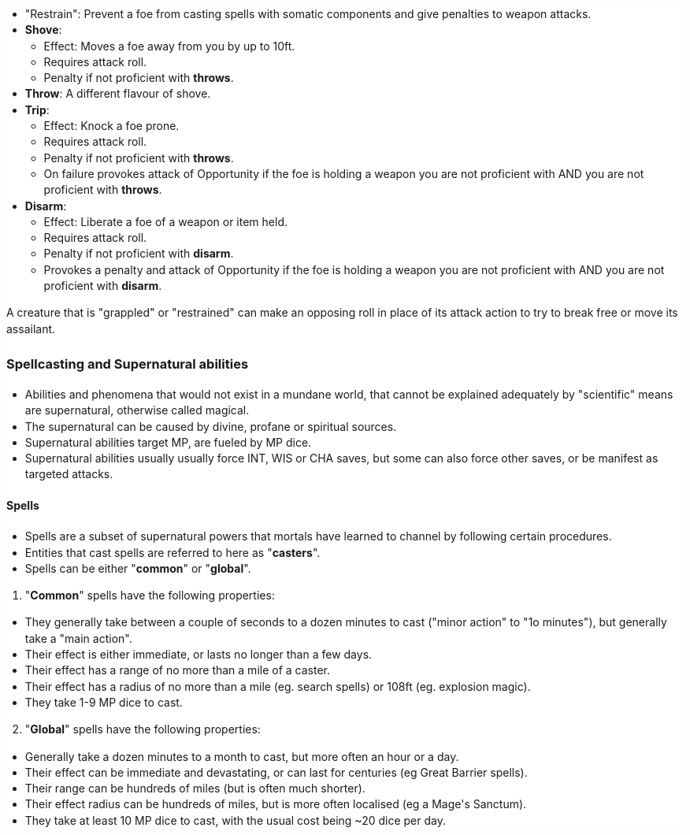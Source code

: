    - "Restrain": Prevent a foe from casting spells with somatic components and give penalties to weapon attacks.
- **Shove**:
  - Effect: Moves a foe away from you by up to 10ft.
  - Requires attack roll.
  - Penalty if not proficient with **throws**.
- **Throw**: A different flavour of shove.
- **Trip**:
  - Effect: Knock a foe prone.
  - Requires attack roll.
  - Penalty if not proficient with **throws**.
  - On failure provokes attack of Opportunity if the foe is holding a weapon you are not proficient with AND you are not proficient with **throws**.
- **Disarm**:
  - Effect: Liberate a foe of a weapon or item held.
  - Requires attack roll.
  - Penalty if not proficient with **disarm**.
  - Provokes a penalty and attack of Opportunity if the foe is holding a weapon you are not proficient with AND you are not proficient with **disarm**.

A creature that is "grappled" or "restrained" can make an opposing roll in place of its attack action to try to break free or move its assailant.

### Spellcasting and Supernatural abilities
- Abilities and phenomena that would not exist in a mundane world, that cannot be explained adequately by "scientific" means are supernatural, otherwise called magical.
- The supernatural can be caused by divine, profane or spiritual sources.
- Supernatural abilities target MP, are fueled by MP dice.
- Supernatural abilities usually usually force INT, WIS or CHA saves, but some can also force other saves, or be manifest as targeted attacks.

#### Spells
- Spells are a subset of supernatural powers that mortals have learned to channel by following certain procedures.
- Entities that cast spells are referred to here as "**casters**".
- Spells can be either "**common**" or "**global**".
 1. "**Common**" spells have the following properties:
   - They generally take between a couple of seconds to a dozen minutes to cast ("minor action" to "1o minutes"), but generally take a "main action".
   - Their effect is either immediate, or lasts no longer than a few days.
   - Their effect has a range of no more than a mile of a caster.
   - Their effect has a radius of no more than a mile (eg. search spells) or 108ft (eg. explosion magic).
   - They take 1-9 MP dice to cast.
 2. "**Global**" spells have the following properties:
   - Generally take a dozen minutes to a month to cast, but more often an hour or a day.
   - Their effect can be immediate and devastating, or can last for centuries (eg Great Barrier spells).
   - Their range can be hundreds of miles (but is often much shorter).
   - Their effect radius can be hundreds of miles, but is more often localised (eg a Mage's Sanctum).
   - They take at least 10 MP dice to cast, with the usual cost being ~20 dice per day.
